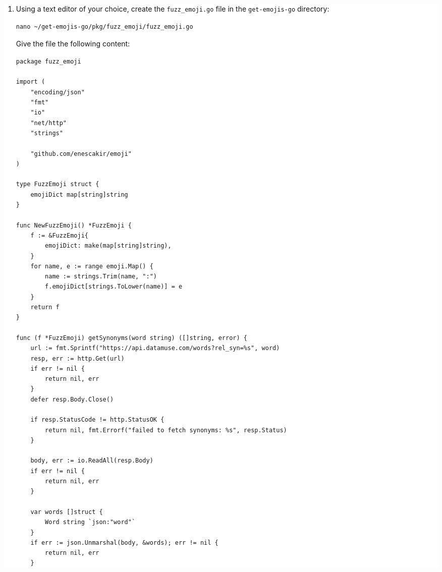 1.  Using a text editor of your choice, create the `fuzz_emoji.go` file in the `get-emojis-go` directory:

    ```command
    nano ~/get-emojis-go/pkg/fuzz_emoji/fuzz_emoji.go
    ```

    Give the file the following content:

    ```file {title="fuzz_emoji.go" lang="go"}
    package fuzz_emoji

    import (
        "encoding/json"
        "fmt"
        "io"
        "net/http"
        "strings"

        "github.com/enescakir/emoji"
    )

    type FuzzEmoji struct {
        emojiDict map[string]string
    }

    func NewFuzzEmoji() *FuzzEmoji {
        f := &FuzzEmoji{
            emojiDict: make(map[string]string),
        }
        for name, e := range emoji.Map() {
            name := strings.Trim(name, ":")
            f.emojiDict[strings.ToLower(name)] = e
        }
        return f
    }

    func (f *FuzzEmoji) getSynonyms(word string) ([]string, error) {
        url := fmt.Sprintf("https://api.datamuse.com/words?rel_syn=%s", word)
        resp, err := http.Get(url)
        if err != nil {
            return nil, err
        }
        defer resp.Body.Close()

        if resp.StatusCode != http.StatusOK {
            return nil, fmt.Errorf("failed to fetch synonyms: %s", resp.Status)
        }

        body, err := io.ReadAll(resp.Body)
        if err != nil {
            return nil, err
        }

        var words []struct {
            Word string `json:"word"`
        }
        if err := json.Unmarshal(body, &words); err != nil {
            return nil, err
        }
